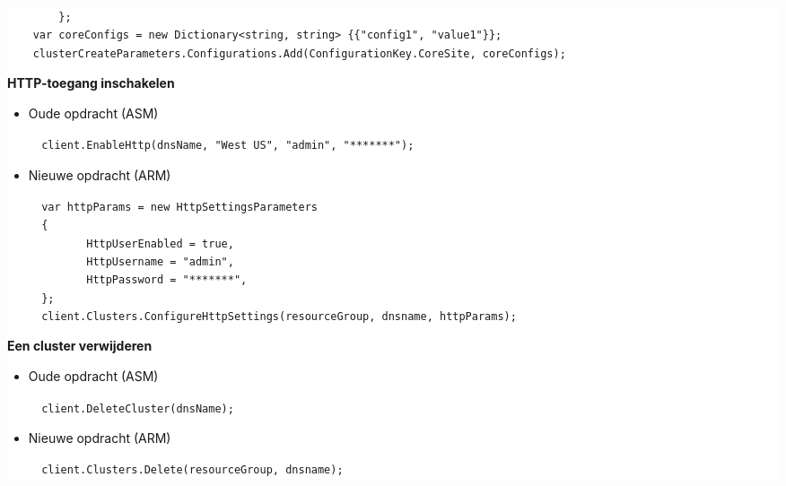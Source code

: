             };
        var coreConfigs = new Dictionary<string, string> {{"config1", "value1"}};
        clusterCreateParameters.Configurations.Add(ConfigurationKey.CoreSite, coreConfigs);


**HTTP-toegang inschakelen**

* Oude opdracht (ASM)

        client.EnableHttp(dnsName, "West US", "admin", "*******");

* Nieuwe opdracht (ARM)

        var httpParams = new HttpSettingsParameters
        {
               HttpUserEnabled = true,
               HttpUsername = "admin",
               HttpPassword = "*******",
        };
        client.Clusters.ConfigureHttpSettings(resourceGroup, dnsname, httpParams);

**Een cluster verwijderen**

* Oude opdracht (ASM)

        client.DeleteCluster(dnsName);

* Nieuwe opdracht (ARM)

        client.Clusters.Delete(resourceGroup, dnsname);




